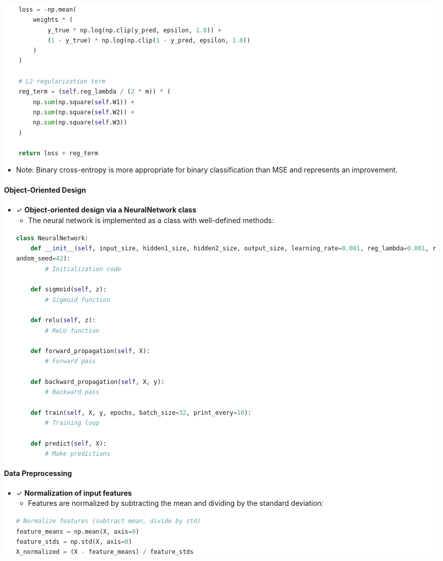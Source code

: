   ```python
      loss = -np.mean(
          weights * (
              y_true * np.log(np.clip(y_pred, epsilon, 1.0)) +
              (1 - y_true) * np.log(np.clip(1 - y_pred, epsilon, 1.0))
          )
      )

      # L2 regularization term
      reg_term = (self.reg_lambda / (2 * m)) * (
          np.sum(np.square(self.W1)) +
          np.sum(np.square(self.W2)) +
          np.sum(np.square(self.W3))
      )

      return loss + reg_term
  ```
  - Note: Binary cross-entropy is more appropriate for binary classification than MSE and represents an improvement.

#### Object-Oriented Design

- ✓ **Object-oriented design via a NeuralNetwork class**
  - The neural network is implemented as a class with well-defined methods:
  ```python
  class NeuralNetwork:
      def __init__(self, input_size, hidden1_size, hidden2_size, output_size, learning_rate=0.001, reg_lambda=0.001, random_seed=42):
          # Initialization code

      def sigmoid(self, z):
          # Sigmoid function

      def relu(self, z):
          # ReLU function

      def forward_propagation(self, X):
          # Forward pass

      def backward_propagation(self, X, y):
          # Backward pass

      def train(self, X, y, epochs, batch_size=32, print_every=10):
          # Training loop

      def predict(self, X):
          # Make predictions
  ```

#### Data Preprocessing

- ✓ **Normalization of input features**
  - Features are normalized by subtracting the mean and dividing by the standard deviation:
  ```python
  # Normalize features (subtract mean, divide by std)
  feature_means = np.mean(X, axis=0)
  feature_stds = np.std(X, axis=0)
  X_normalized = (X - feature_means) / feature_stds
  ```
